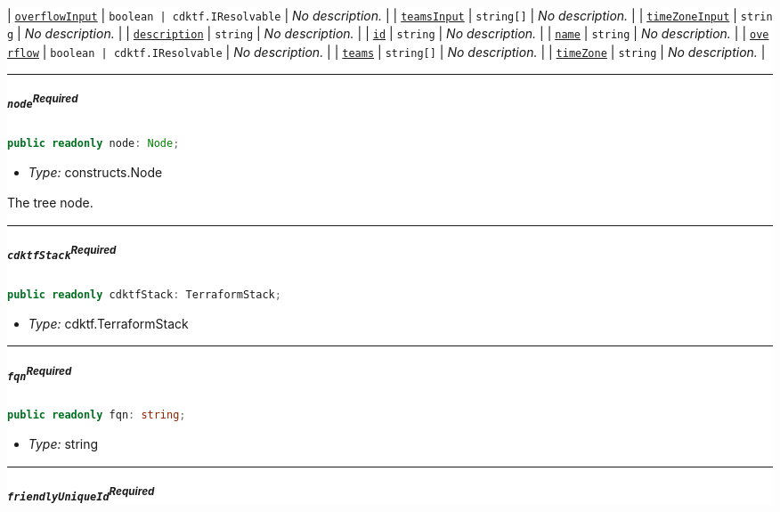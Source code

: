| <code><a href="#@cdktf/provider-pagerduty.schedule.Schedule.property.overflowInput">overflowInput</a></code> | <code>boolean \| cdktf.IResolvable</code> | *No description.* |
| <code><a href="#@cdktf/provider-pagerduty.schedule.Schedule.property.teamsInput">teamsInput</a></code> | <code>string[]</code> | *No description.* |
| <code><a href="#@cdktf/provider-pagerduty.schedule.Schedule.property.timeZoneInput">timeZoneInput</a></code> | <code>string</code> | *No description.* |
| <code><a href="#@cdktf/provider-pagerduty.schedule.Schedule.property.description">description</a></code> | <code>string</code> | *No description.* |
| <code><a href="#@cdktf/provider-pagerduty.schedule.Schedule.property.id">id</a></code> | <code>string</code> | *No description.* |
| <code><a href="#@cdktf/provider-pagerduty.schedule.Schedule.property.name">name</a></code> | <code>string</code> | *No description.* |
| <code><a href="#@cdktf/provider-pagerduty.schedule.Schedule.property.overflow">overflow</a></code> | <code>boolean \| cdktf.IResolvable</code> | *No description.* |
| <code><a href="#@cdktf/provider-pagerduty.schedule.Schedule.property.teams">teams</a></code> | <code>string[]</code> | *No description.* |
| <code><a href="#@cdktf/provider-pagerduty.schedule.Schedule.property.timeZone">timeZone</a></code> | <code>string</code> | *No description.* |

---

##### `node`<sup>Required</sup> <a name="node" id="@cdktf/provider-pagerduty.schedule.Schedule.property.node"></a>

```typescript
public readonly node: Node;
```

- *Type:* constructs.Node

The tree node.

---

##### `cdktfStack`<sup>Required</sup> <a name="cdktfStack" id="@cdktf/provider-pagerduty.schedule.Schedule.property.cdktfStack"></a>

```typescript
public readonly cdktfStack: TerraformStack;
```

- *Type:* cdktf.TerraformStack

---

##### `fqn`<sup>Required</sup> <a name="fqn" id="@cdktf/provider-pagerduty.schedule.Schedule.property.fqn"></a>

```typescript
public readonly fqn: string;
```

- *Type:* string

---

##### `friendlyUniqueId`<sup>Required</sup> <a name="friendlyUniqueId" id="@cdktf/provider-pagerduty.schedule.Schedule.property.friendlyUniqueId"></a>
